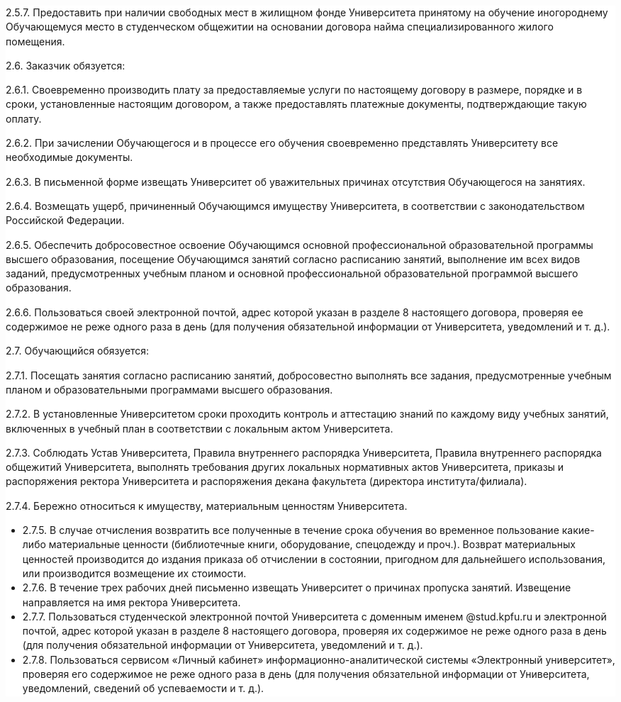 2.5.7.  Предоставить  при  наличии  свободных  мест  в  жилищном  фонде  Университета  принятому  на обучение  иногороднему  Обучающемуся  место  в  студенческом  общежитии  на  основании  договора  найма специализированного жилого помещения.

2.6. Заказчик обязуется:

2.6.1.  Своевременно производить плату за предоставляемые услуги по настоящему договору в размере, порядке  и  в  сроки,  установленные  настоящим  договором,  а  также  предоставлять  платежные  документы, подтверждающие такую оплату.

2.6.2.  При зачислении Обучающегося и в процессе его обучения своевременно представлять Университету все необходимые документы.

2.6.3.  В письменной форме извещать Университет об уважительных причинах отсутствия Обучающегося на занятиях.

2.6.4.  Возмещать  ущерб,  причиненный  Обучающимся  имуществу  Университета,  в  соответствии  с законодательством Российской Федерации.

2.6.5.  Обеспечить добросовестное освоение Обучающимся основной профессиональной образовательной  программы    высшего  образования,  посещение  Обучающимся  занятий  согласно  расписанию занятий, выполнение им всех видов заданий, предусмотренных учебным планом и основной профессиональной образовательной программой высшего образования.

2.6.6.  Пользоваться своей электронной почтой, адрес которой указан в разделе 8 настоящего договора, проверяя ее содержимое не реже одного раза в день (для получения обязательной информации  от Университета, уведомлений и т. д.).

2.7. Обучающийся обязуется:

2.7.1.  Посещать занятия согласно расписанию занятий, добросовестно выполнять все задания, предусмотренные учебным планом и образовательными программами высшего образования.

2.7.2.  В  установленные  Университетом  сроки  проходить  контроль  и  аттестацию  знаний  по  каждому виду учебных занятий, включенных в учебный план в соответствии с локальным актом Университета.

2.7.3.  Соблюдать Устав  Университета,  Правила  внутреннего  распорядка  Университета,  Правила внутреннего  распорядка  общежитий  Университета,  выполнять  требования  других  локальных  нормативных актов  Университета,  приказы  и  распоряжения  ректора  Университета  и  распоряжения  декана  факультета (директора института/филиала).

2.7.4.  Бережно относиться к имуществу, материальным ценностям Университета.

- 2.7.5.  В  случае  отчисления  возвратить  все  полученные  в  течение  срока  обучения  во  временное пользование  какие-либо  материальные  ценности  (библиотечные  книги,  оборудование,  спецодежду  и  проч.). Возврат материальных ценностей производится до издания приказа об отчислении в состоянии, пригодном для дальнейшего использования, или производится возмещение их стоимости.
- 2.7.6.  В  течение  трех  рабочих  дней  письменно извещать Университет о причинах  пропуска занятий. Извещение направляется на имя ректора Университета.
- 2.7.7.  Пользоваться студенческой электронной почтой Университета с доменным именем @stud.kpfu.ru и электронной почтой, адрес которой указан в разделе 8 настоящего договора, проверяя их содержимое не реже одного раза в день (для получения обязательной информации от Университета, уведомлений и т. д.).
- 2.7.8.  Пользоваться сервисом «Личный кабинет» информационно-аналитической системы «Электронный университет», проверяя его содержимое  не реже одного раза в день (для получения обязательной информации от Университета, уведомлений, сведений об успеваемости и т. д.).
